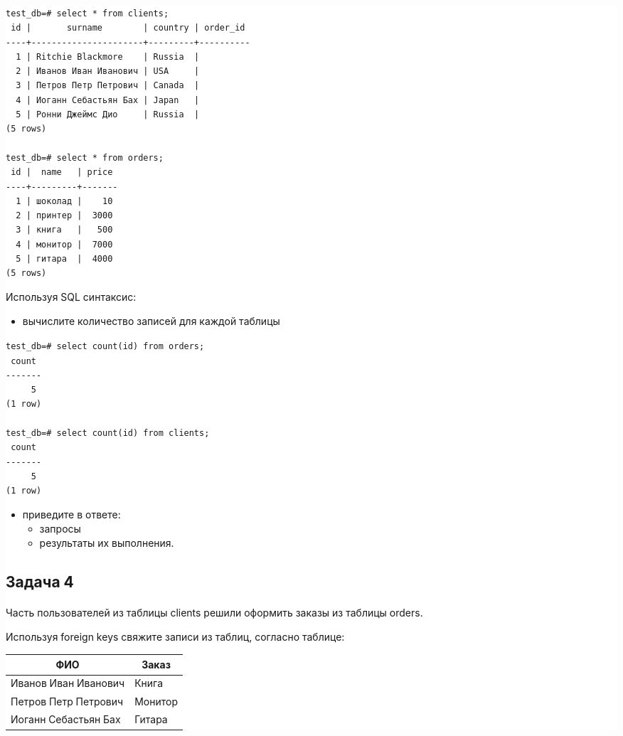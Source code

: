 ```shell
test_db=# select * from clients;
 id |       surname        | country | order_id
----+----------------------+---------+----------
  1 | Ritchie Blackmore    | Russia  |
  2 | Иванов Иван Иванович | USA     |
  3 | Петров Петр Петрович | Canada  |
  4 | Иоганн Себастьян Бах | Japan   |
  5 | Ронни Джеймс Дио     | Russia  |
(5 rows)

test_db=# select * from orders;
 id |  name   | price
----+---------+-------
  1 | шоколад |    10
  2 | принтер |  3000
  3 | книга   |   500
  4 | монитор |  7000
  5 | гитара  |  4000
(5 rows)
```

Используя SQL синтаксис:
- вычислите количество записей для каждой таблицы 
```shell
test_db=# select count(id) from orders;
 count
-------
     5
(1 row)

test_db=# select count(id) from clients;
 count
-------
     5
(1 row)
```
- приведите в ответе:
    - запросы 
    - результаты их выполнения.

## Задача 4

Часть пользователей из таблицы clients решили оформить заказы из таблицы orders.

Используя foreign keys свяжите записи из таблиц, согласно таблице:

|ФИО|Заказ|
|------------|----|
|Иванов Иван Иванович| Книга |
|Петров Петр Петрович| Монитор |
|Иоганн Себастьян Бах| Гитара |
